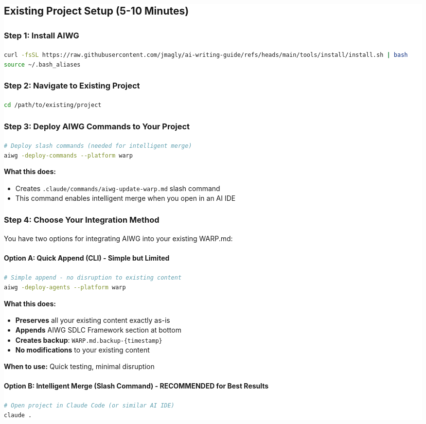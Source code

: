 
## Existing Project Setup (5-10 Minutes)

### Step 1: Install AIWG

```bash
curl -fsSL https://raw.githubusercontent.com/jmagly/ai-writing-guide/refs/heads/main/tools/install/install.sh | bash
source ~/.bash_aliases
```

### Step 2: Navigate to Existing Project

```bash
cd /path/to/existing/project
```

### Step 3: Deploy AIWG Commands to Your Project

```bash
# Deploy slash commands (needed for intelligent merge)
aiwg -deploy-commands --platform warp
```

**What this does:**

- Creates `.claude/commands/aiwg-update-warp.md` slash command
- This command enables intelligent merge when you open in an AI IDE

### Step 4: Choose Your Integration Method

You have two options for integrating AIWG into your existing WARP.md:

#### Option A: Quick Append (CLI) - Simple but Limited

```bash
# Simple append - no disruption to existing content
aiwg -deploy-agents --platform warp
```

**What this does:**

- **Preserves** all your existing content exactly as-is
- **Appends** AIWG SDLC Framework section at bottom
- **Creates backup**: `WARP.md.backup-{timestamp}`
- **No modifications** to your existing content

**When to use:** Quick testing, minimal disruption

#### Option B: Intelligent Merge (Slash Command) - **RECOMMENDED for Best Results**

```bash
# Open project in Claude Code (or similar AI IDE)
claude .
```
